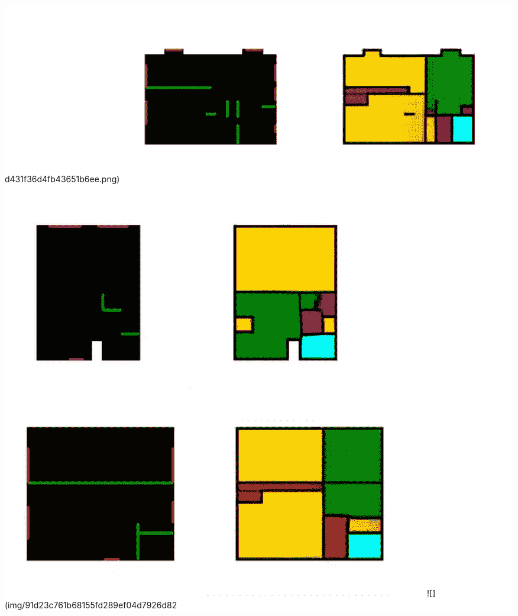 d431f36d4fb43651b6ee.png)![](img/db8c433b178e8aaaa2800ad07d0d3674.png)![](img/446ef0cc959ec6c3d0bb24cadfec1477.png)![](img/b13d56e9d8920535f3874294ada13406.png)![](img/91d23c761b68155fd289ef04d7926d82
